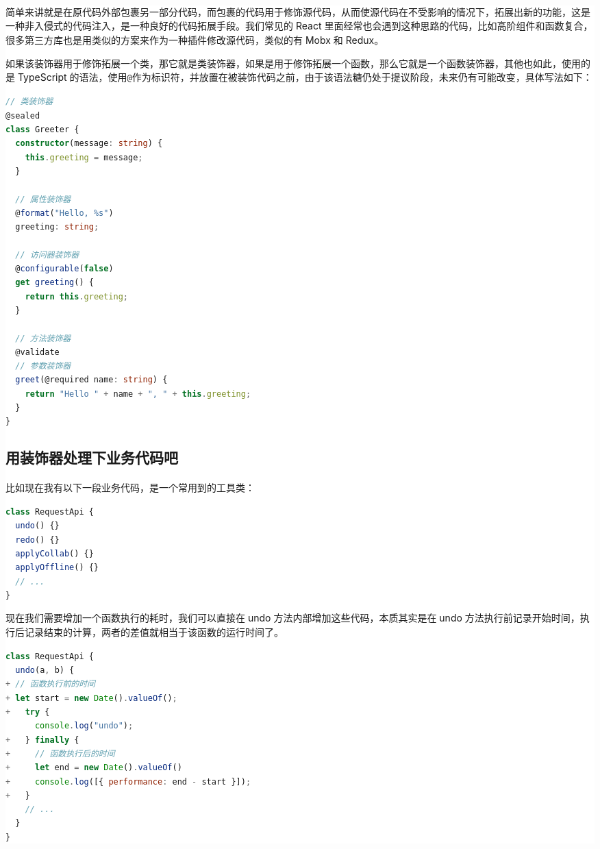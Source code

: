 简单来讲就是在原代码外部包裹另一部分代码，而包裹的代码用于修饰源代码，从而使源代码在不受影响的情况下，拓展出新的功能，这是一种非入侵式的代码注入，是一种良好的代码拓展手段。我们常见的 React 里面经常也会遇到这种思路的代码，比如高阶组件和函数复合，很多第三方库也是用类似的方案来作为一种插件修改源代码，类似的有 Mobx 和 Redux。

如果该装饰器用于修饰拓展一个类，那它就是类装饰器，如果是用于修饰拓展一个函数，那么它就是一个函数装饰器，其他也如此，使用的是 TypeScript 的语法，使用`@`作为标识符，并放置在被装饰代码之前，由于该语法糖仍处于提议阶段，未来仍有可能改变，具体写法如下：

```ts
// 类装饰器
@sealed
class Greeter {
  constructor(message: string) {
    this.greeting = message;
  }

  // 属性装饰器
  @format("Hello, %s")
  greeting: string;

  // 访问器装饰器
  @configurable(false)
  get greeting() {
    return this.greeting;
  }

  // 方法装饰器
  @validate
  // 参数装饰器
  greet(@required name: string) {
    return "Hello " + name + ", " + this.greeting;
  }
}
```

## 用装饰器处理下业务代码吧

比如现在我有以下一段业务代码，是一个常用到的工具类：

```ts
class RequestApi {
  undo() {}
  redo() {}
  applyCollab() {}
  applyOffline() {}
  // ...
}
```

现在我们需要增加一个函数执行的耗时，我们可以直接在 undo 方法内部增加这些代码，本质其实是在 undo 方法执行前记录开始时间，执行后记录结束的计算，两者的差值就相当于该函数的运行时间了。

```js
class RequestApi {
  undo(a, b) {
+ // 函数执行前的时间
+ let start = new Date().valueOf();
+   try {
      console.log("undo");
+   } finally {
+     // 函数执行后的时间
+     let end = new Date().valueOf()
+     console.log([{ performance: end - start }]);
+   }
    // ...
  }
}
```
